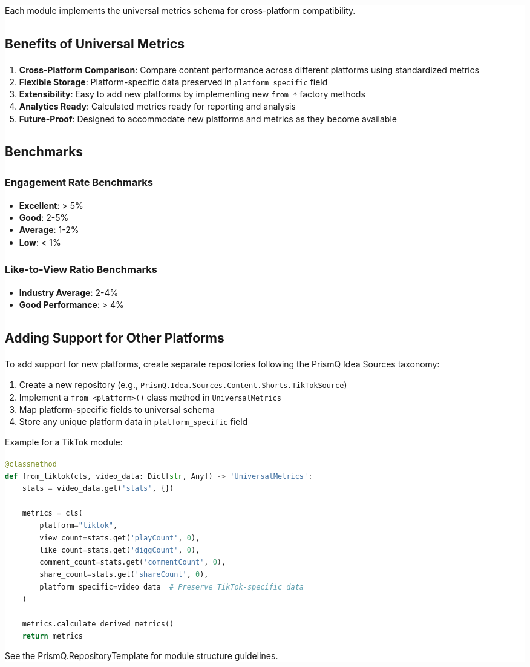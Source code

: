 Each module implements the universal metrics schema for cross-platform compatibility.

## Benefits of Universal Metrics

1. **Cross-Platform Comparison**: Compare content performance across different platforms using standardized metrics
2. **Flexible Storage**: Platform-specific data preserved in `platform_specific` field
3. **Extensibility**: Easy to add new platforms by implementing new `from_*` factory methods
4. **Analytics Ready**: Calculated metrics ready for reporting and analysis
5. **Future-Proof**: Designed to accommodate new platforms and metrics as they become available

## Benchmarks

### Engagement Rate Benchmarks
- **Excellent**: > 5%
- **Good**: 2-5%
- **Average**: 1-2%
- **Low**: < 1%

### Like-to-View Ratio Benchmarks
- **Industry Average**: 2-4%
- **Good Performance**: > 4%

## Adding Support for Other Platforms

To add support for new platforms, create separate repositories following the PrismQ Idea Sources taxonomy:

1. Create a new repository (e.g., `PrismQ.Idea.Sources.Content.Shorts.TikTokSource`)
2. Implement a `from_<platform>()` class method in `UniversalMetrics`
3. Map platform-specific fields to universal schema
4. Store any unique platform data in `platform_specific` field

Example for a TikTok module:
```python
@classmethod
def from_tiktok(cls, video_data: Dict[str, Any]) -> 'UniversalMetrics':
    stats = video_data.get('stats', {})
    
    metrics = cls(
        platform="tiktok",
        view_count=stats.get('playCount', 0),
        like_count=stats.get('diggCount', 0),
        comment_count=stats.get('commentCount', 0),
        share_count=stats.get('shareCount', 0),
        platform_specific=video_data  # Preserve TikTok-specific data
    )
    
    metrics.calculate_derived_metrics()
    return metrics
```

See the [PrismQ.RepositoryTemplate](https://github.com/Nomoos/PrismQ.RepositoryTemplate) for module structure guidelines.

